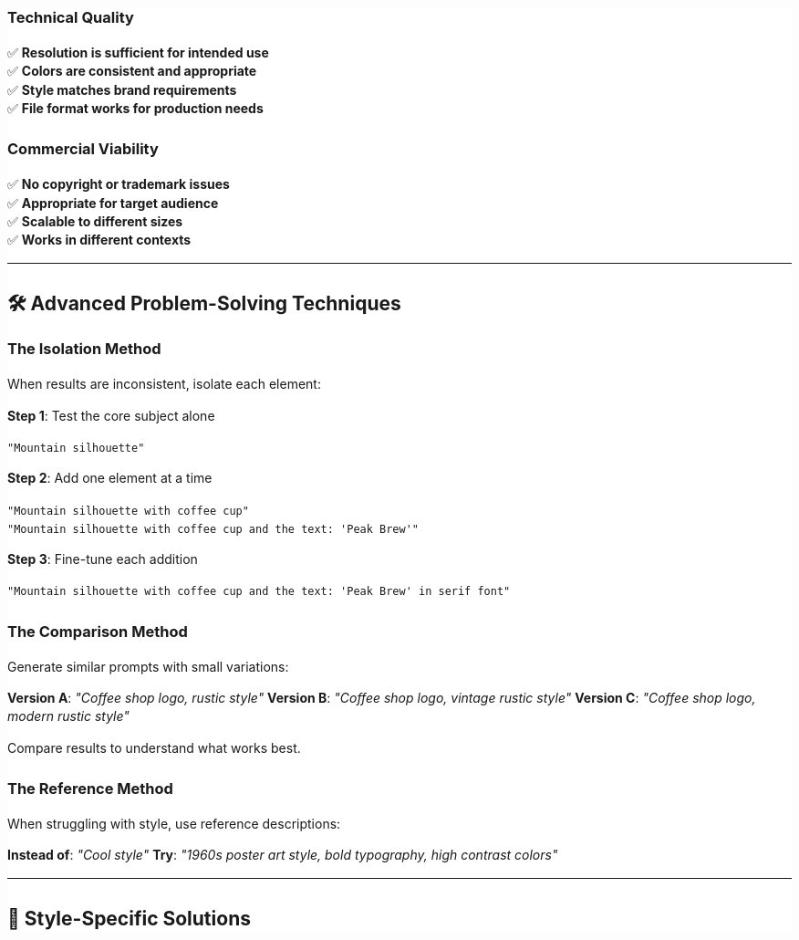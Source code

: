 ### **Technical Quality**
✅ **Resolution is sufficient for intended use**  
✅ **Colors are consistent and appropriate**  
✅ **Style matches brand requirements**  
✅ **File format works for production needs**  

### **Commercial Viability**
✅ **No copyright or trademark issues**  
✅ **Appropriate for target audience**  
✅ **Scalable to different sizes**  
✅ **Works in different contexts**  

---

## 🛠️ Advanced Problem-Solving Techniques

### **The Isolation Method**
When results are inconsistent, isolate each element:

**Step 1**: Test the core subject alone
```
"Mountain silhouette"
```

**Step 2**: Add one element at a time
```
"Mountain silhouette with coffee cup"
"Mountain silhouette with coffee cup and the text: 'Peak Brew'"
```

**Step 3**: Fine-tune each addition
```
"Mountain silhouette with coffee cup and the text: 'Peak Brew' in serif font"
```

### **The Comparison Method**
Generate similar prompts with small variations:

**Version A**: *"Coffee shop logo, rustic style"*
**Version B**: *"Coffee shop logo, vintage rustic style"*
**Version C**: *"Coffee shop logo, modern rustic style"*

Compare results to understand what works best.

### **The Reference Method**
When struggling with style, use reference descriptions:

**Instead of**: *"Cool style"*
**Try**: *"1960s poster art style, bold typography, high contrast colors"*

---

## 🎨 Style-Specific Solutions

